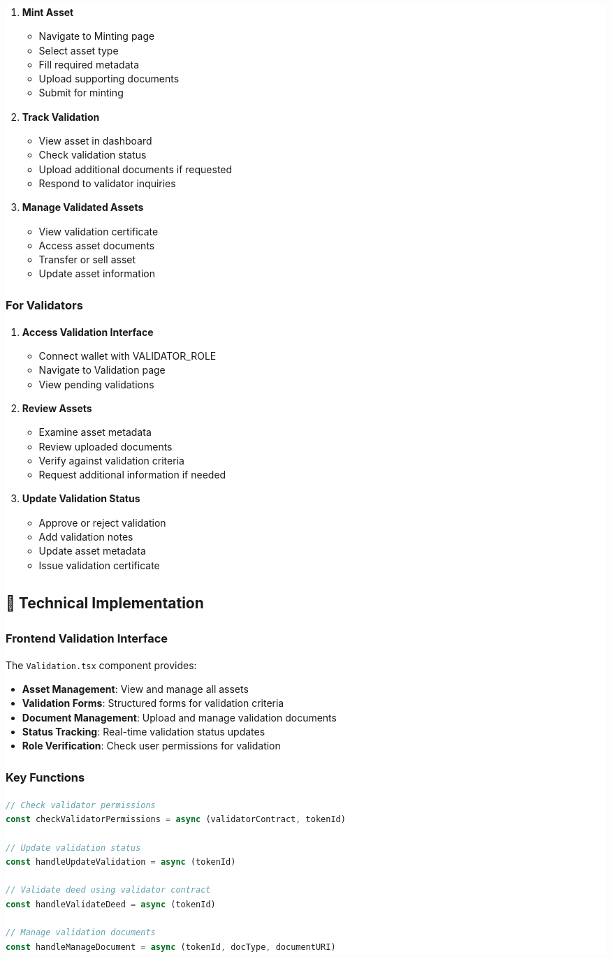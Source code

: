 1. **Mint Asset**
   - Navigate to Minting page
   - Select asset type
   - Fill required metadata
   - Upload supporting documents
   - Submit for minting

2. **Track Validation**
   - View asset in dashboard
   - Check validation status
   - Upload additional documents if requested
   - Respond to validator inquiries

3. **Manage Validated Assets**
   - View validation certificate
   - Access asset documents
   - Transfer or sell asset
   - Update asset information

### For Validators

1. **Access Validation Interface**
   - Connect wallet with VALIDATOR_ROLE
   - Navigate to Validation page
   - View pending validations

2. **Review Assets**
   - Examine asset metadata
   - Review uploaded documents
   - Verify against validation criteria
   - Request additional information if needed

3. **Update Validation Status**
   - Approve or reject validation
   - Add validation notes
   - Update asset metadata
   - Issue validation certificate

## 🔧 Technical Implementation

### Frontend Validation Interface

The `Validation.tsx` component provides:

- **Asset Management**: View and manage all assets
- **Validation Forms**: Structured forms for validation criteria
- **Document Management**: Upload and manage validation documents
- **Status Tracking**: Real-time validation status updates
- **Role Verification**: Check user permissions for validation

### Key Functions

```typescript
// Check validator permissions
const checkValidatorPermissions = async (validatorContract, tokenId)

// Update validation status
const handleUpdateValidation = async (tokenId)

// Validate deed using validator contract
const handleValidateDeed = async (tokenId)

// Manage validation documents
const handleManageDocument = async (tokenId, docType, documentURI)
```
